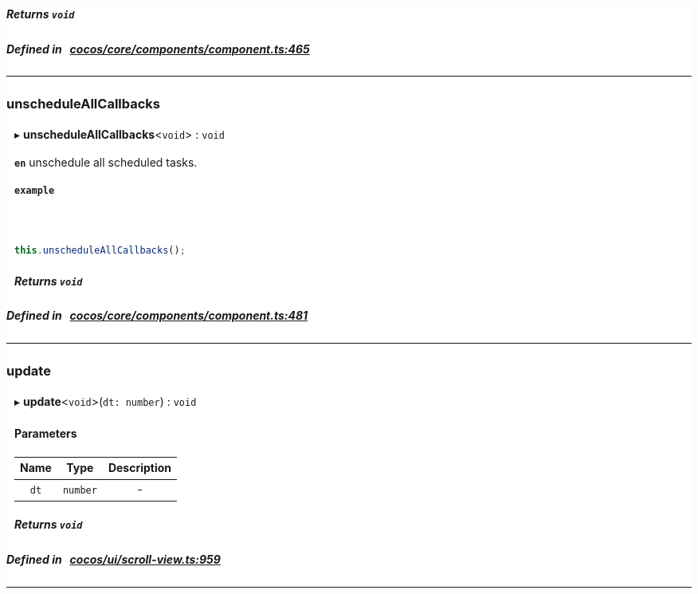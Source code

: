 
##### Returns `void`
</div>

##### Defined in &nbsp;   [cocos/core/components/component.ts:465](https://github.com/cocos-creator/engine/blob/c7bf6b8a9/cocos/core/components/component.ts#L465)&nbsp;
___
### unscheduleAllCallbacks

<div style="margin-left: 10px;">

▸   **unscheduleAllCallbacks**<`void`\> : `void`



**`en`** unschedule all scheduled tasks.



**`example`**

```ts


this.unscheduleAllCallbacks();


```




##### Returns `void`
</div>

##### Defined in &nbsp;   [cocos/core/components/component.ts:481](https://github.com/cocos-creator/engine/blob/c7bf6b8a9/cocos/core/components/component.ts#L481)&nbsp;
___
### update

<div style="margin-left: 10px;">

▸   **update**<`void`\>(`dt: number`) : `void`



#### Parameters

| Name | Type | Description |
| :------: | :------: | :------: |
| `dt` | `number` | - |


##### Returns `void`
</div>

##### Defined in &nbsp;   [cocos/ui/scroll-view.ts:959](https://github.com/cocos-creator/engine/blob/c7bf6b8a9/cocos/ui/scroll-view.ts#L959)&nbsp;
___




